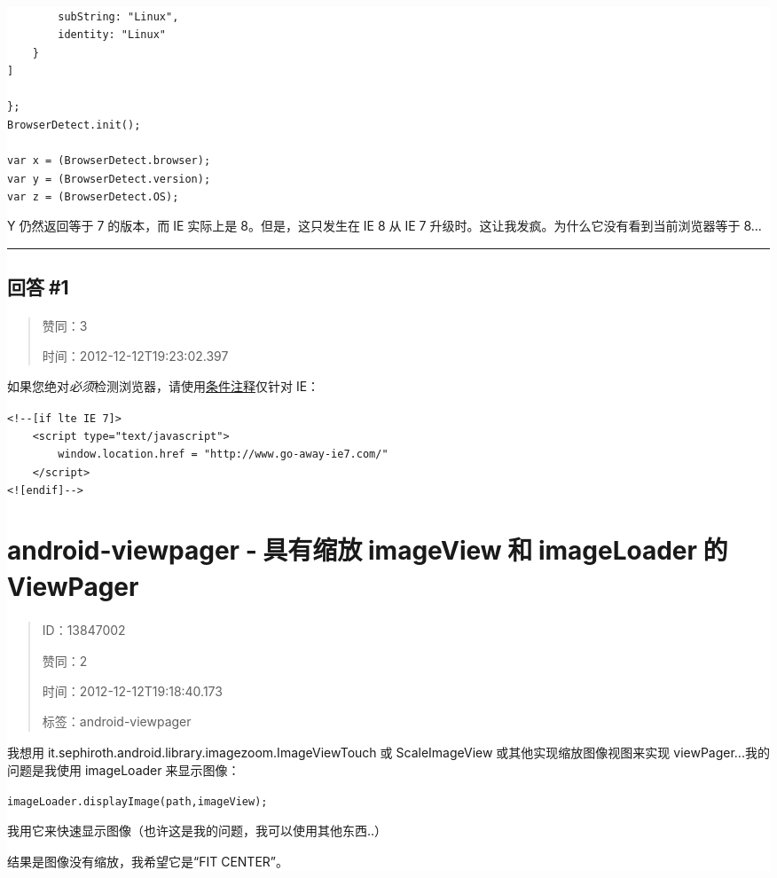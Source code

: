 ```
        subString: "Linux",
        identity: "Linux"
    }
]

};
BrowserDetect.init();

var x = (BrowserDetect.browser);
var y = (BrowserDetect.version);
var z = (BrowserDetect.OS); 
```

Y 仍然返回等于 7 的版本，而 IE 实际上是 8。但是，这只发生在 IE 8 从 IE 7 升级时。这让我发疯。为什么它没有看到当前浏览器等于 8...

* * *

## 回答 #1

> 赞同：3
> 
> 时间：2012-12-12T19:23:02.397

如果您绝对*必须*检测浏览器，请使用[条件注释](http://www.quirksmode.org/css/condcom.html)仅针对 IE：

```
<!--[if lte IE 7]>
    <script type="text/javascript">
        window.location.href = "http://www.go-away-ie7.com/"
    </script>
<![endif]--> 
```

# android-viewpager - 具有缩放 imageView 和 imageLoader 的 ViewPager

> ID：13847002
> 
> 赞同：2
> 
> 时间：2012-12-12T19:18:40.173
> 
> 标签：android-viewpager

我想用 it.sephiroth.android.library.imagezoom.ImageViewTouch 或 ScaleImageView 或其他实现缩放图像视图来实现 viewPager...我的问题是我使用 imageLoader 来显示图像：

```
imageLoader.displayImage(path,imageView); 
```

我用它来快速显示图像（也许这是我的问题，我可以使用其他东西..）

结果是图像没有缩放，我希望它是“FIT CENTER”。
